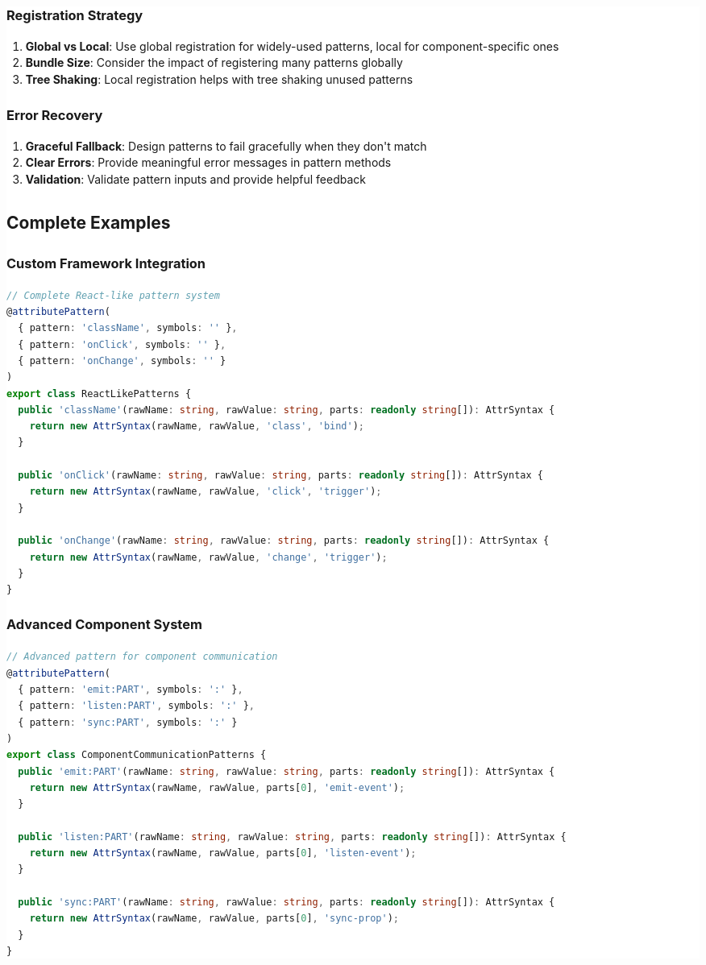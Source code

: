 ### Registration Strategy

1. **Global vs Local**: Use global registration for widely-used patterns, local for component-specific ones
2. **Bundle Size**: Consider the impact of registering many patterns globally
3. **Tree Shaking**: Local registration helps with tree shaking unused patterns

### Error Recovery

1. **Graceful Fallback**: Design patterns to fail gracefully when they don't match
2. **Clear Errors**: Provide meaningful error messages in pattern methods
3. **Validation**: Validate pattern inputs and provide helpful feedback

## Complete Examples

### Custom Framework Integration

```typescript
// Complete React-like pattern system
@attributePattern(
  { pattern: 'className', symbols: '' },
  { pattern: 'onClick', symbols: '' },
  { pattern: 'onChange', symbols: '' }
)
export class ReactLikePatterns {
  public 'className'(rawName: string, rawValue: string, parts: readonly string[]): AttrSyntax {
    return new AttrSyntax(rawName, rawValue, 'class', 'bind');
  }

  public 'onClick'(rawName: string, rawValue: string, parts: readonly string[]): AttrSyntax {
    return new AttrSyntax(rawName, rawValue, 'click', 'trigger');
  }

  public 'onChange'(rawName: string, rawValue: string, parts: readonly string[]): AttrSyntax {
    return new AttrSyntax(rawName, rawValue, 'change', 'trigger');
  }
}
```

### Advanced Component System

```typescript
// Advanced pattern for component communication
@attributePattern(
  { pattern: 'emit:PART', symbols: ':' },
  { pattern: 'listen:PART', symbols: ':' },
  { pattern: 'sync:PART', symbols: ':' }
)
export class ComponentCommunicationPatterns {
  public 'emit:PART'(rawName: string, rawValue: string, parts: readonly string[]): AttrSyntax {
    return new AttrSyntax(rawName, rawValue, parts[0], 'emit-event');
  }

  public 'listen:PART'(rawName: string, rawValue: string, parts: readonly string[]): AttrSyntax {
    return new AttrSyntax(rawName, rawValue, parts[0], 'listen-event');
  }

  public 'sync:PART'(rawName: string, rawValue: string, parts: readonly string[]): AttrSyntax {
    return new AttrSyntax(rawName, rawValue, parts[0], 'sync-prop');
  }
}
```
